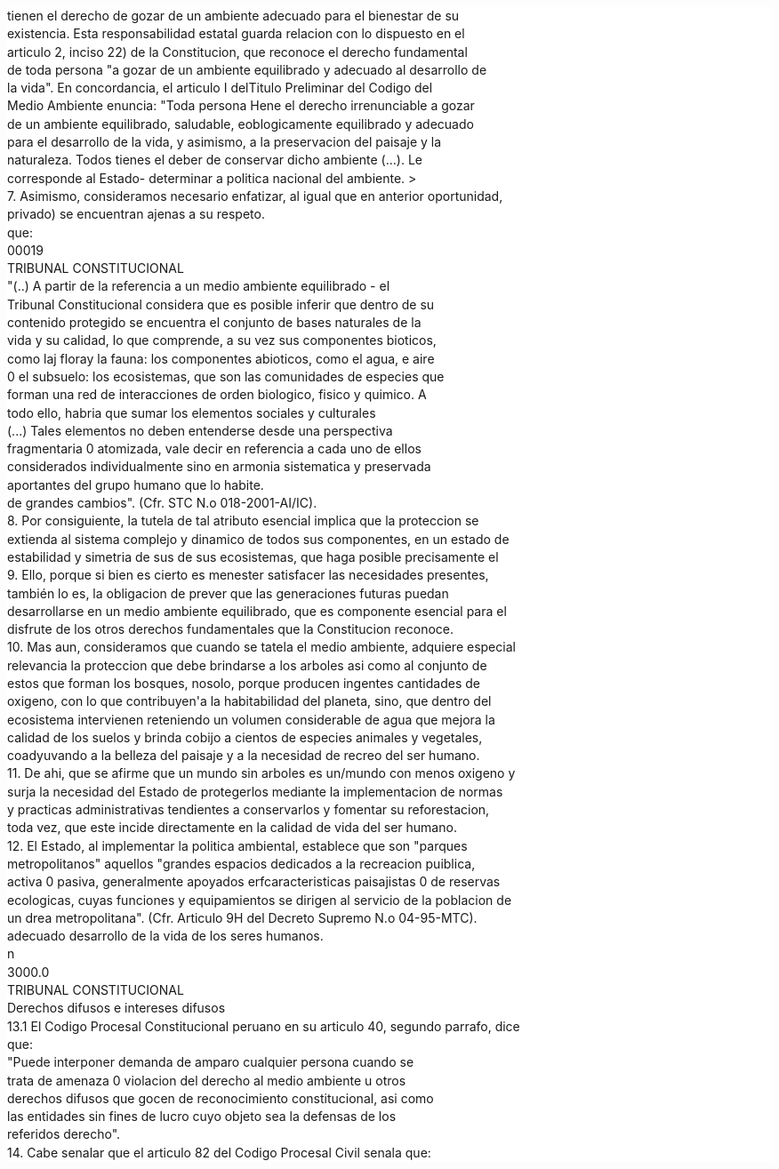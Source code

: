 tienen el derecho de gozar de un ambiente adecuado para el bienestar de su  
existencia. Esta responsabilidad estatal guarda relacion con lo dispuesto en el  
articulo 2, inciso 22) de la Constitucion, que reconoce el derecho fundamental  
de toda persona "a gozar de un ambiente equilibrado y adecuado al desarrollo de  
la vida". En concordancia, el articulo I delTitulo Preliminar del Codigo del  
Medio Ambiente enuncia: "Toda persona Hene el derecho irrenunciable a gozar  
de un ambiente equilibrado, saludable, eoblogicamente equilibrado y adecuado  
para el desarrollo de la vida, y asimismo, a la preservacion del paisaje y la  
naturaleza. Todos tienes el deber de conservar dicho ambiente (...). Le  
corresponde al Estado- determinar a politica nacional del ambiente. >  
7. Asimismo, consideramos necesario enfatizar, al igual que en anterior oportunidad,  
privado) se encuentran ajenas a su respeto.  
que:  
00019  
TRIBUNAL CONSTITUCIONAL  
"(..) A partir de la referencia a un medio ambiente equilibrado - el  
Tribunal Constitucional considera que es posible inferir que dentro de su  
contenido protegido se encuentra el conjunto de bases naturales de la  
vida y su calidad, lo que comprende, a su vez sus componentes bioticos,  
como laj floray la fauna: los componentes abioticos, como el agua, e aire  
0 el subsuelo: los ecosistemas, que son las comunidades de especies que  
forman una red de interacciones de orden biologico, fisico y quimico. A  
todo ello, habria que sumar los elementos sociales y culturales  
(...) Tales elementos no deben entenderse desde una perspectiva  
fragmentaria 0 atomizada, vale decir en referencia a cada uno de ellos  
considerados individualmente sino en armonia sistematica y preservada  
aportantes del grupo humano que lo habite.  
de grandes cambios". (Cfr. STC N.o 018-2001-AI/IC).  
8. Por consiguiente, la tutela de tal atributo esencial implica que la proteccion se  
extienda al sistema complejo y dinamico de todos sus componentes, en un estado de  
estabilidad y simetria de sus de sus ecosistemas, que haga posible precisamente el  
9. Ello, porque si bien es cierto es menester satisfacer las necesidades presentes,  
también lo es, la obligacion de prever que las generaciones futuras puedan  
desarrollarse en un medio ambiente equilibrado, que es componente esencial para el  
disfrute de los otros derechos fundamentales que la Constitucion reconoce.  
10. Mas aun, consideramos que cuando se tatela el medio ambiente, adquiere especial  
relevancia la proteccion que debe brindarse a los arboles asi como al conjunto de  
estos que forman los bosques, nosolo, porque producen ingentes cantidades de  
oxigeno, con lo que contribuyen'a la habitabilidad del planeta, sino, que dentro del  
ecosistema intervienen reteniendo un volumen considerable de agua que mejora la  
calidad de los suelos y brinda cobijo a cientos de especies animales y vegetales,  
coadyuvando a la belleza del paisaje y a la necesidad de recreo del ser humano.  
11. De ahi, que se afirme que un mundo sin arboles es un/mundo con menos oxigeno y  
surja la necesidad del Estado de protegerlos mediante la implementacion de normas  
y practicas administrativas tendientes a conservarlos y fomentar su reforestacion,  
toda vez, que este incide directamente en la calidad de vida del ser humano.  
12. El Estado, al implementar la politica ambiental, establece que son "parques  
metropolitanos" aquellos "grandes espacios dedicados a la recreacion puiblica,  
activa 0 pasiva, generalmente apoyados erfcaracteristicas paisajistas 0 de reservas  
ecologicas, cuyas funciones y equipamientos se dirigen al servicio de la poblacion de  
un drea metropolitana". (Cfr. Articulo 9H del Decreto Supremo N.o 04-95-MTC).  
adecuado desarrollo de la vida de los seres humanos.  
n  
3000.0  
TRIBUNAL CONSTITUCIONAL  
Derechos difusos e intereses difusos  
13.1 El Codigo Procesal Constitucional peruano en su articulo 40, segundo parrafo, dice  
que:  
"Puede interponer demanda de amparo cualquier persona cuando se  
trata de amenaza 0 violacion del derecho al medio ambiente u otros  
derechos difusos que gocen de reconocimiento constitucional, asi como  
las entidades sin fines de lucro cuyo objeto sea la defensas de los  
referidos derecho".  
14. Cabe senalar que el articulo 82 del Codigo Procesal Civil senala que:  